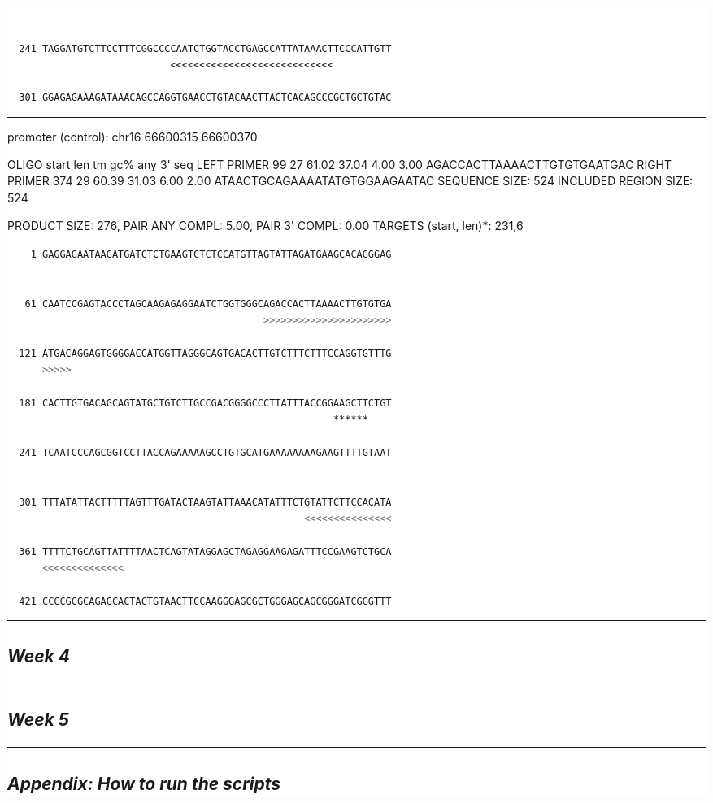 ```
                                                                  

  241 TAGGATGTCTTCCTTTCGGCCCCAATCTGGTACCTGAGCCATTATAAACTTCCCATTGTT
                            <<<<<<<<<<<<<<<<<<<<<<<<<<<<          

  301 GGAGAGAAAGATAAACAGCCAGGTGAACCTGTACAACTTACTCACAGCCCGCTGCTGTAC
  ```
  ___
  promoter (control): chr16	66600315	66600370
  
OLIGO            start  len      tm     gc%   any    3' seq 
LEFT PRIMER         99   27   61.02   37.04  4.00  3.00 AGACCACTTAAAACTTGTGTGAATGAC
RIGHT PRIMER       374   29   60.39   31.03  6.00  2.00 ATAACTGCAGAAAATATGTGGAAGAATAC
SEQUENCE SIZE: 524
INCLUDED REGION SIZE: 524

PRODUCT SIZE: 276, PAIR ANY COMPL: 5.00, PAIR 3' COMPL: 0.00
TARGETS (start, len)*: 231,6
```sh
    1 GAGGAGAATAAGATGATCTCTGAAGTCTCTCCATGTTAGTATTAGATGAAGCACAGGGAG
                                                                  

   61 CAATCCGAGTACCCTAGCAAGAGAGGAATCTGGTGGGCAGACCACTTAAAACTTGTGTGA
                                            >>>>>>>>>>>>>>>>>>>>>>

  121 ATGACAGGAGTGGGGACCATGGTTAGGGCAGTGACACTTGTCTTTCTTTCCAGGTGTTTG
      >>>>>                                                       

  181 CACTTGTGACAGCAGTATGCTGTCTTGCCGACGGGGCCCTTATTTACCGGAAGCTTCTGT
                                                        ******    

  241 TCAATCCCAGCGGTCCTTACCAGAAAAAGCCTGTGCATGAAAAAAAAGAAGTTTTGTAAT
                                                                  

  301 TTTATATTACTTTTTAGTTTGATACTAAGTATTAAACATATTTCTGTATTCTTCCACATA
                                                   <<<<<<<<<<<<<<<

  361 TTTTCTGCAGTTATTTTAACTCAGTATAGGAGCTAGAGGAAGAGATTTCCGAAGTCTGCA
      <<<<<<<<<<<<<<                                              

  421 CCCCGCGCAGAGCACTACTGTAACTTCCAAGGGAGCGCTGGGAGCAGCGGGATCGGGTTT
  ```
____                                                      
                                                              
## <a name="week4"></a>_Week 4_
  
___

## <a name="week5"></a>_Week 5_  
  
___

## <a name="appendix"></a>_Appendix: How to run the scripts_
  
  
